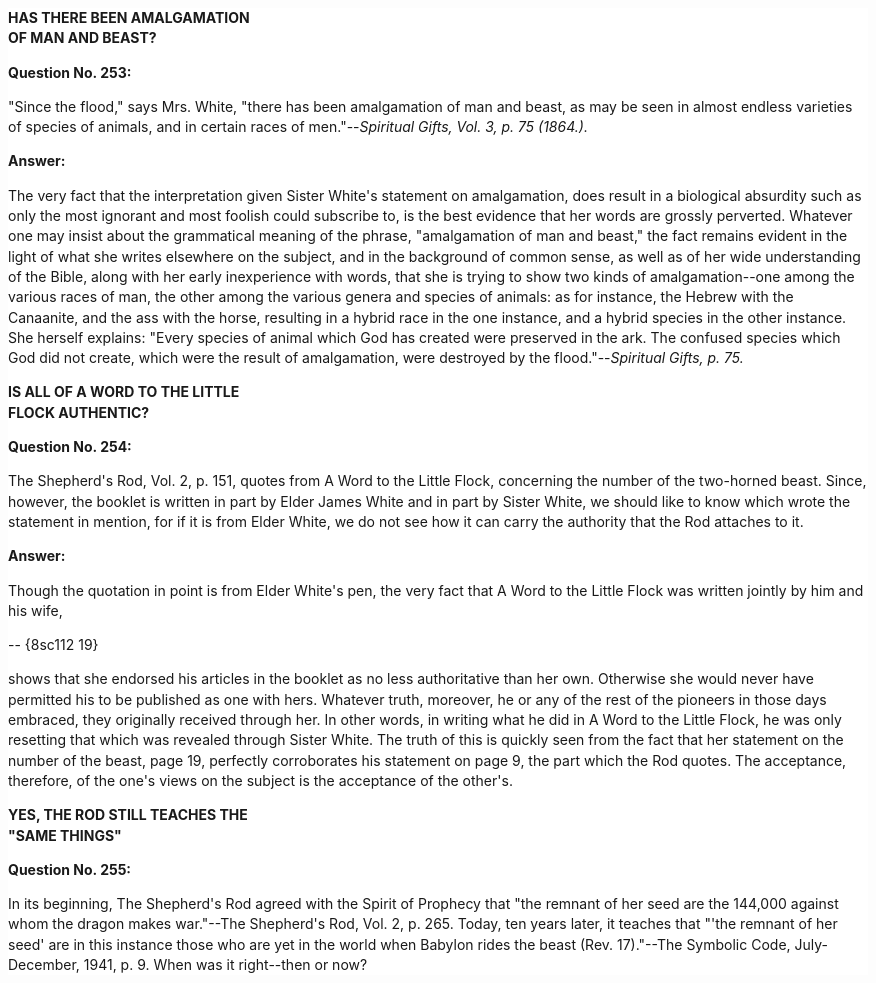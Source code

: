 **HAS THERE BEEN AMALGAMATION**  
**OF MAN AND BEAST?**

**Question No. 253:**

"Since the flood," says Mrs. White, "there has been amalgamation of man and beast, as may be seen in almost endless varieties of species of animals, and in certain races of men."--_Spiritual Gifts, Vol. 3, p. 75 (1864.)._

**Answer:**

The very fact that the interpretation given Sister White's statement on amalgamation, does result in a biological absurdity such as only the most ignorant and most foolish could subscribe to, is the best evidence that her words are grossly perverted. Whatever one may insist about the grammatical meaning of the phrase, "amalgamation of man and beast," the fact remains evident in the light of what she writes elsewhere on the subject, and in the background of common sense, as well as of her wide understanding of the Bible, along with her early inexperience with words, that she is trying to show two kinds of amalgamation--one among the various races of man, the other among the various genera and species of animals: as for instance, the Hebrew with the Canaanite, and the ass with the horse, resulting in a hybrid race in the one instance, and a hybrid species in the other instance. She herself explains: "Every species of animal which God has created were preserved in the ark. The confused species which God did not create, which were the result of amalgamation, were destroyed by the flood."--_Spiritual Gifts, p. 75._

**IS ALL OF A WORD TO THE LITTLE**  
**FLOCK AUTHENTIC?**

**Question No. 254:**

The Shepherd's Rod, Vol. 2, p. 151, quotes from A Word to the Little Flock, concerning the number of the two-horned beast. Since, however, the booklet is written in part by Elder James White and in part by Sister White, we should like to know which wrote the statement in mention, for if it is from Elder White, we do not see how it can carry the authority that the Rod attaches to it.

**Answer:**

Though the quotation in point is from Elder White's pen, the very fact that A Word to the Little Flock was written jointly by him and his wife,

 -- {8sc112 19}   
  
  shows that she endorsed his articles in the booklet as no less authoritative than her own. Otherwise she would never have permitted his to be published as one with hers. Whatever truth, moreover, he or any of the rest of the pioneers in those days embraced, they originally received through her. In other words, in writing what he did in A Word to the Little Flock, he was only resetting that which was revealed through Sister White. The truth of this is quickly seen from the fact that her statement on the number of the beast, page 19, perfectly corroborates his statement on page 9, the part which the Rod quotes. The acceptance, therefore, of the one's views on the subject is the acceptance of the other's.

**YES, THE ROD STILL TEACHES THE**  
**"SAME THINGS"**

**Question No. 255:**

In its beginning, The Shepherd's Rod agreed with the Spirit of Prophecy that "the remnant of her seed are the 144,000 against whom the dragon makes war."--The Shepherd's Rod, Vol. 2, p. 265. Today, ten years later, it teaches that "'the remnant of her seed' are in this instance those who are yet in the world when Babylon rides the beast (Rev. 17)."--The Symbolic Code, July-December, 1941, p. 9. When was it right--then or now?
